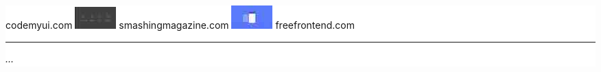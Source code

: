 codemyui.com
![1*PQR9oa_BDoqBlXCa5E-1Aw.gif](../_resources/6caf276598d07a625de6764ed5227e3e.jpg)
smashingmagazine.com
![1*7rJ10PzVXLFA929U0Zde_A.gif](../_resources/b68eeff92becbea9c0e1da01313bd63f.jpg)
freefrontend.com

* * *

*...*